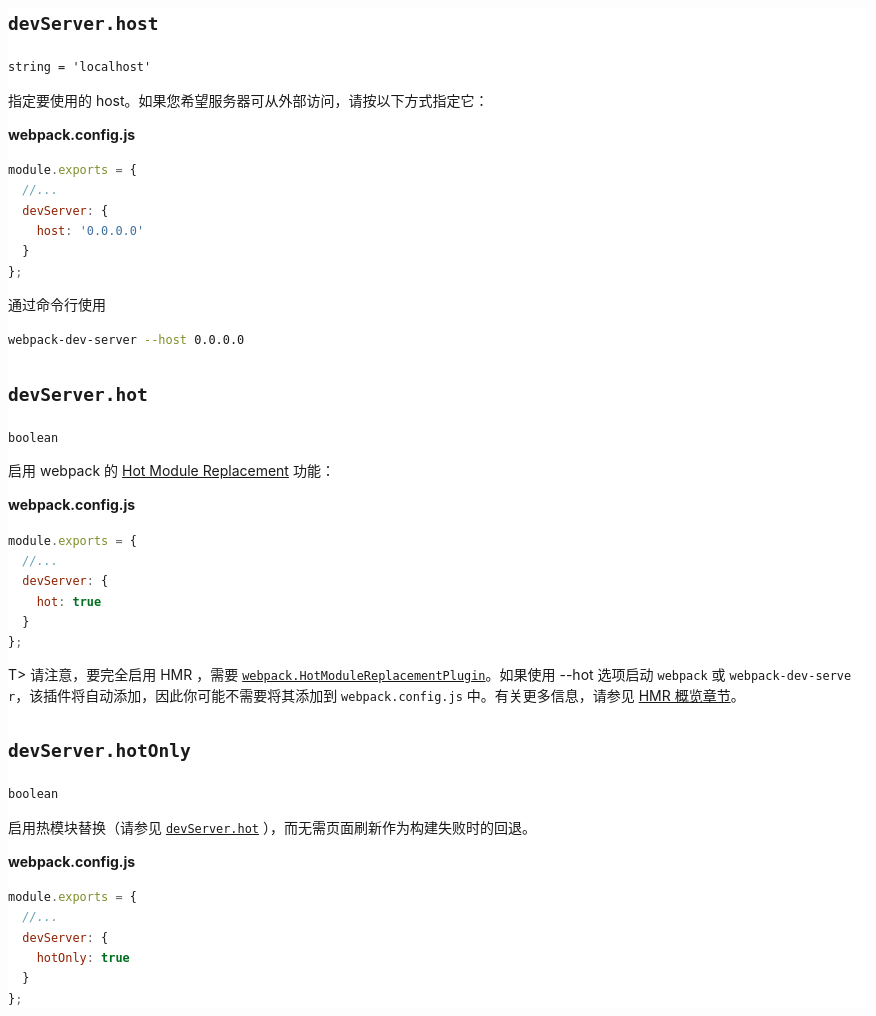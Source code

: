 
## `devServer.host`

`string = 'localhost'`

指定要使用的 host。如果您希望服务器可从外部访问，请按以下方式指定它：

__webpack.config.js__

```javascript
module.exports = {
  //...
  devServer: {
    host: '0.0.0.0'
  }
};
```

通过命令行使用

```bash
webpack-dev-server --host 0.0.0.0
```


## `devServer.hot`

`boolean`

启用 webpack 的 [Hot Module Replacement](/concepts/hot-module-replacement/) 功能：

__webpack.config.js__

```javascript
module.exports = {
  //...
  devServer: {
    hot: true
  }
};
```

T> 请注意，要完全启用 HMR ，需要 [`webpack.HotModuleReplacementPlugin`](/plugins/hot-module-replacement-plugin/)。如果使用 --hot 选项启动 `webpack` 或 `webpack-dev-server`，该插件将自动添加，因此你可能不需要将其添加到 `webpack.config.js` 中。有关更多信息，请参见 [HMR 概览章节](/concepts/hot-module-replacement/)。


## `devServer.hotOnly`

`boolean`

启用热模块替换（请参见 [`devServer.hot`](#devserverhot) ），而无需页面刷新作为构建失败时的回退。

__webpack.config.js__

```javascript
module.exports = {
  //...
  devServer: {
    hotOnly: true
  }
};
```
